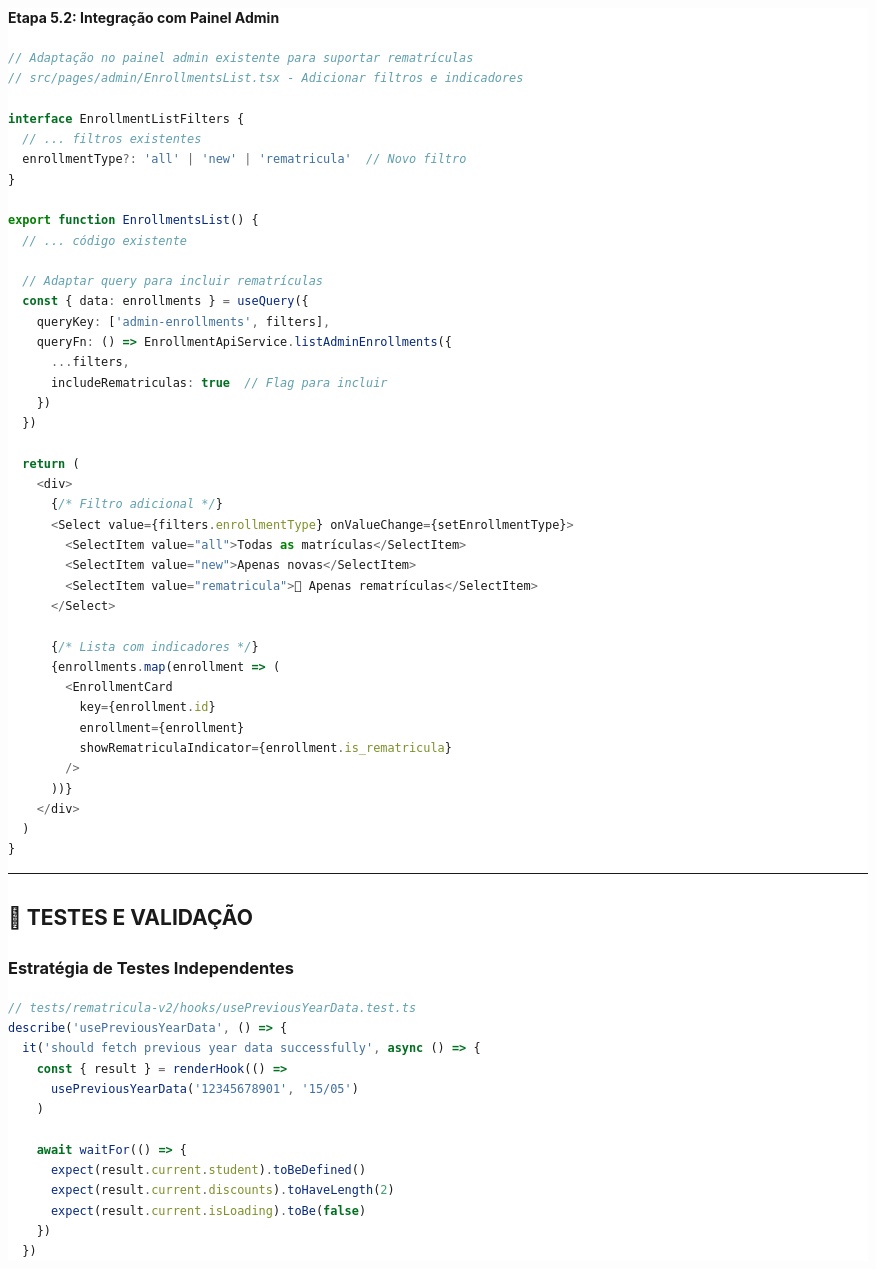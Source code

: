 #### Etapa 5.2: Integração com Painel Admin
```typescript
// Adaptação no painel admin existente para suportar rematrículas
// src/pages/admin/EnrollmentsList.tsx - Adicionar filtros e indicadores

interface EnrollmentListFilters {
  // ... filtros existentes
  enrollmentType?: 'all' | 'new' | 'rematricula'  // Novo filtro
}

export function EnrollmentsList() {
  // ... código existente
  
  // Adaptar query para incluir rematrículas
  const { data: enrollments } = useQuery({
    queryKey: ['admin-enrollments', filters],
    queryFn: () => EnrollmentApiService.listAdminEnrollments({
      ...filters,
      includeRematriculas: true  // Flag para incluir
    })
  })
  
  return (
    <div>
      {/* Filtro adicional */}
      <Select value={filters.enrollmentType} onValueChange={setEnrollmentType}>
        <SelectItem value="all">Todas as matrículas</SelectItem>
        <SelectItem value="new">Apenas novas</SelectItem>
        <SelectItem value="rematricula">🔄 Apenas rematrículas</SelectItem>
      </Select>
      
      {/* Lista com indicadores */}
      {enrollments.map(enrollment => (
        <EnrollmentCard 
          key={enrollment.id}
          enrollment={enrollment}
          showRematriculaIndicator={enrollment.is_rematricula}
        />
      ))}
    </div>
  )
}
```

---

## 🧪 TESTES E VALIDAÇÃO

### Estratégia de Testes Independentes

```typescript
// tests/rematricula-v2/hooks/usePreviousYearData.test.ts
describe('usePreviousYearData', () => {
  it('should fetch previous year data successfully', async () => {
    const { result } = renderHook(() => 
      usePreviousYearData('12345678901', '15/05')
    )
    
    await waitFor(() => {
      expect(result.current.student).toBeDefined()
      expect(result.current.discounts).toHaveLength(2)
      expect(result.current.isLoading).toBe(false)
    })
  })
```